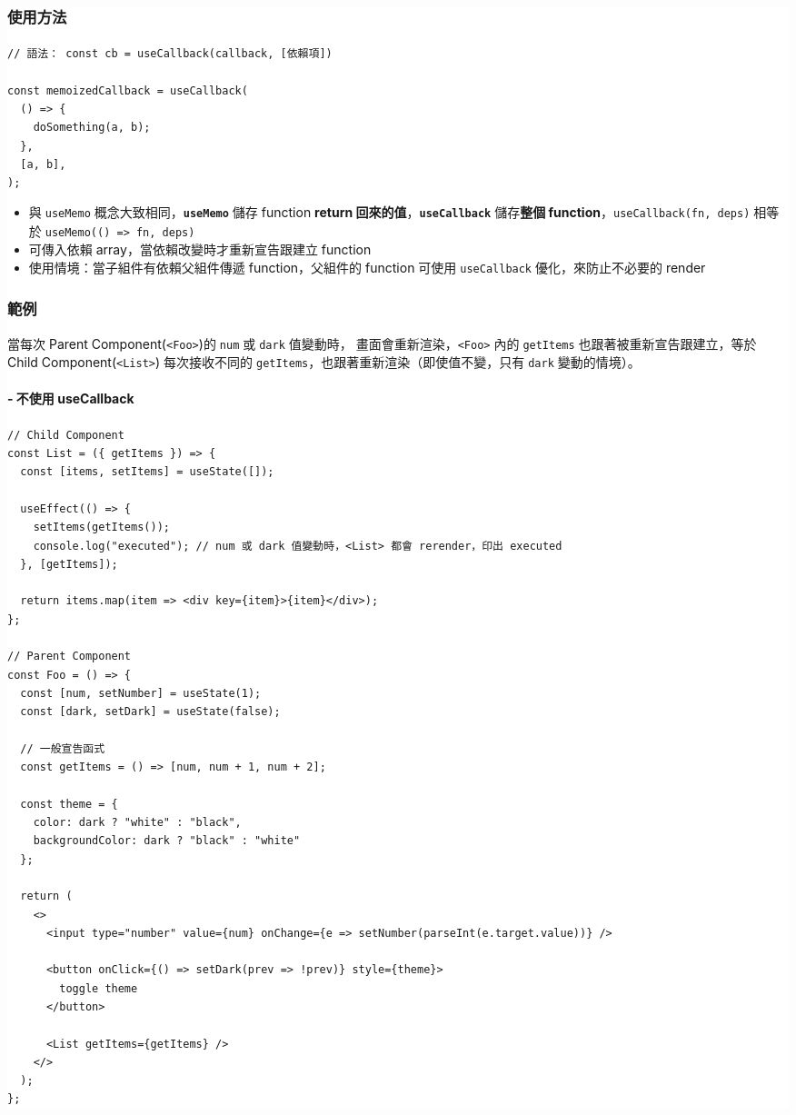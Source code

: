 ### 使用方法

```jsx=
// 語法： const cb = useCallback(callback, [依賴項])

const memoizedCallback = useCallback(
  () => {
    doSomething(a, b);
  },
  [a, b],
);
```

- 與 `useMemo` 概念大致相同，**`useMemo`** 儲存 function **return 回來的值**，**`useCallback`** 儲存**整個 function**，`useCallback(fn, deps)` 相等於 `useMemo(() => fn, deps)`
- 可傳入依賴 array，當依賴改變時才重新宣告跟建立 function
- 使用情境：當子組件有依賴父組件傳遞 function，父組件的 function 可使用 `useCallback` 優化，來防止不必要的 render

### 範例

當每次 Parent Component(`<Foo>`)的 `num` 或 `dark` 值變動時， 畫面會重新渲染，`<Foo>` 內的 `getItems` 也跟著被重新宣告跟建立，等於 Child Component(`<List>`) 每次接收不同的 `getItems`，也跟著重新渲染（即使值不變，只有 `dark` 變動的情境）。

#### - 不使用 useCallback

```jsx=
// Child Component
const List = ({ getItems }) => {
  const [items, setItems] = useState([]);

  useEffect(() => {
    setItems(getItems());
    console.log("executed"); // num 或 dark 值變動時，<List> 都會 rerender，印出 executed
  }, [getItems]);

  return items.map(item => <div key={item}>{item}</div>);
};

// Parent Component
const Foo = () => {
  const [num, setNumber] = useState(1);
  const [dark, setDark] = useState(false);

  // 一般宣告函式
  const getItems = () => [num, num + 1, num + 2];

  const theme = {
    color: dark ? "white" : "black",
    backgroundColor: dark ? "black" : "white"
  };

  return (
    <>
      <input type="number" value={num} onChange={e => setNumber(parseInt(e.target.value))} />

      <button onClick={() => setDark(prev => !prev)} style={theme}>
        toggle theme
      </button>

      <List getItems={getItems} />
    </>
  );
};
```
